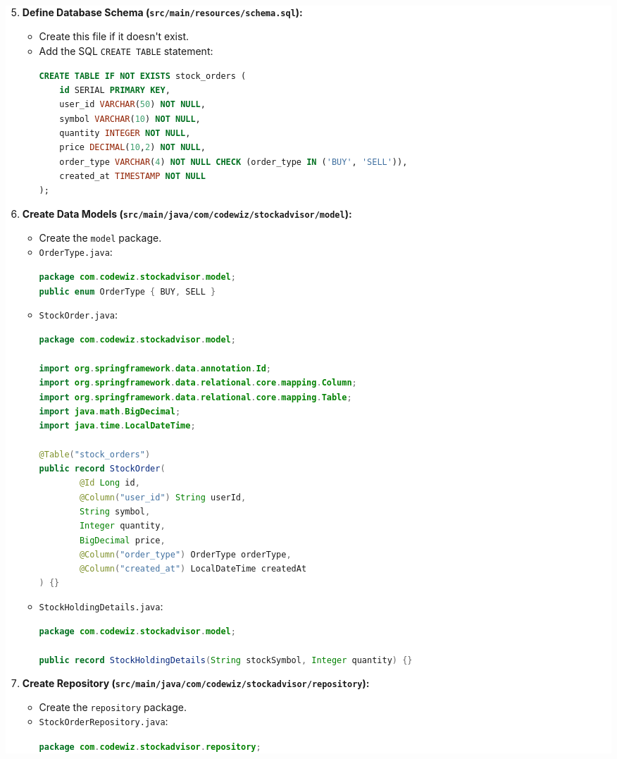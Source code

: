 5.  **Define Database Schema (`src/main/resources/schema.sql`):**
    *   Create this file if it doesn't exist.
    *   Add the SQL `CREATE TABLE` statement:
        ```sql
        CREATE TABLE IF NOT EXISTS stock_orders (
            id SERIAL PRIMARY KEY,
            user_id VARCHAR(50) NOT NULL,
            symbol VARCHAR(10) NOT NULL,
            quantity INTEGER NOT NULL,
            price DECIMAL(10,2) NOT NULL,
            order_type VARCHAR(4) NOT NULL CHECK (order_type IN ('BUY', 'SELL')),
            created_at TIMESTAMP NOT NULL
        );
        ```

6.  **Create Data Models (`src/main/java/com/codewiz/stockadvisor/model`):**
    *   Create the `model` package.
    *   `OrderType.java`:
        ```java
        package com.codewiz.stockadvisor.model;
        public enum OrderType { BUY, SELL }
        ```
    *   `StockOrder.java`:
        ```java
        package com.codewiz.stockadvisor.model;

        import org.springframework.data.annotation.Id;
        import org.springframework.data.relational.core.mapping.Column;
        import org.springframework.data.relational.core.mapping.Table;
        import java.math.BigDecimal;
        import java.time.LocalDateTime;

        @Table("stock_orders")
        public record StockOrder(
                @Id Long id,
                @Column("user_id") String userId,
                String symbol,
                Integer quantity,
                BigDecimal price,
                @Column("order_type") OrderType orderType,
                @Column("created_at") LocalDateTime createdAt
        ) {}
        ```
    *   `StockHoldingDetails.java`:
        ```java
        package com.codewiz.stockadvisor.model;

        public record StockHoldingDetails(String stockSymbol, Integer quantity) {}
        ```

7.  **Create Repository (`src/main/java/com/codewiz/stockadvisor/repository`):**
    *   Create the `repository` package.
    *   `StockOrderRepository.java`:
        ```java
        package com.codewiz.stockadvisor.repository;
